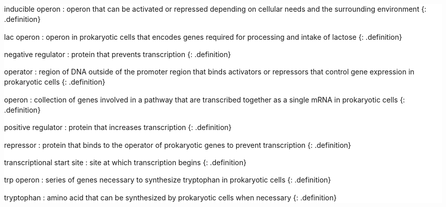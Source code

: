 inducible operon
: operon that can be activated or repressed depending on cellular needs and the surrounding environment
{: .definition}

lac operon
: operon in prokaryotic cells that encodes genes required for processing and intake of lactose
{: .definition}

negative regulator
: protein that prevents transcription
{: .definition}

operator
: region of DNA outside of the promoter region that binds activators or repressors that control gene expression in prokaryotic cells
{: .definition}

operon
: collection of genes involved in a pathway that are transcribed together as a single mRNA in prokaryotic cells
{: .definition}

positive regulator
: protein that increases transcription
{: .definition}

repressor
: protein that binds to the operator of prokaryotic genes to prevent transcription
{: .definition}

transcriptional start site
: site at which transcription begins
{: .definition}

trp operon
: series of genes necessary to synthesize tryptophan in prokaryotic cells
{: .definition}

tryptophan
: amino acid that can be synthesized by prokaryotic cells when necessary
{: .definition}

</div>

